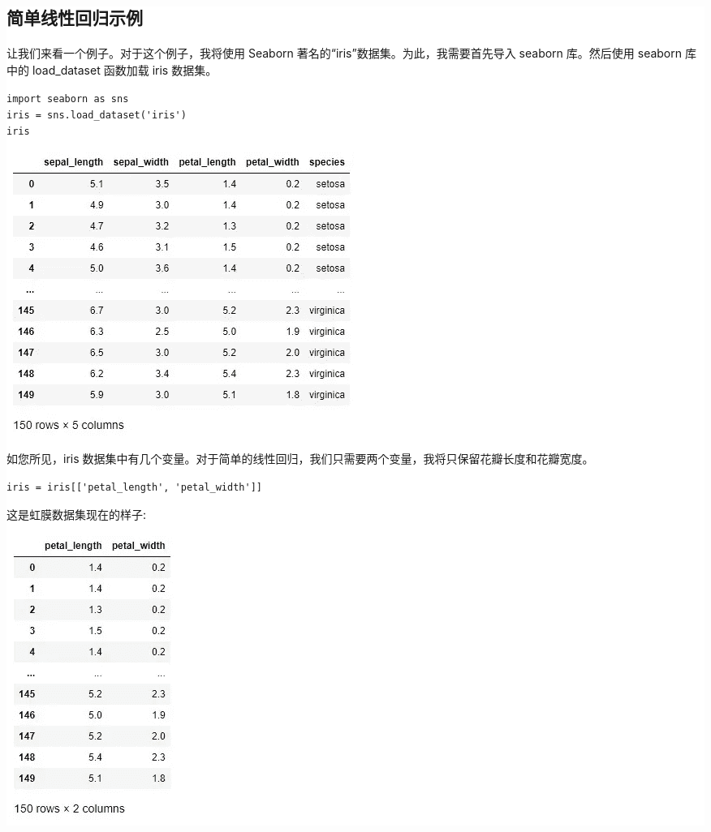 ## 简单线性回归示例

让我们来看一个例子。对于这个例子，我将使用 Seaborn 著名的“iris”数据集。为此，我需要首先导入 seaborn 库。然后使用 seaborn 库中的 load_dataset 函数加载 iris 数据集。

```
import seaborn as sns
iris = sns.load_dataset('iris')
iris
```

![](img/2fd2135824159a050da5883fffb068da.png)

如您所见，iris 数据集中有几个变量。对于简单的线性回归，我们只需要两个变量，我将只保留花瓣长度和花瓣宽度。

```
iris = iris[['petal_length', 'petal_width']]
```

这是虹膜数据集现在的样子:

![](img/6f7e3cbae53c2c349bf02822fba2f1f1.png)
